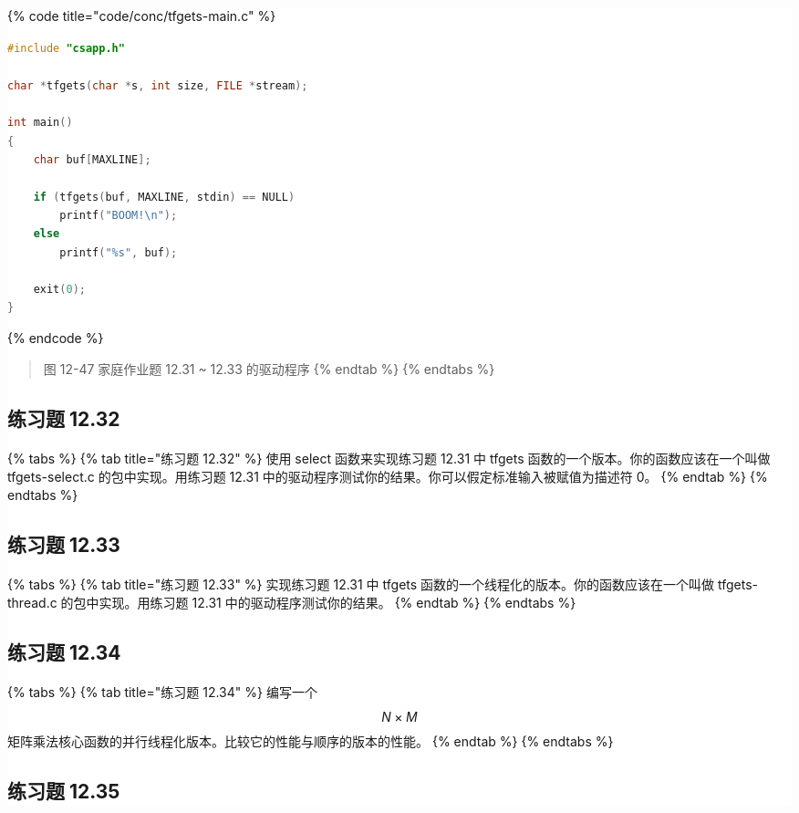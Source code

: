 {% code title="code/conc/tfgets-main.c" %}
```c
#include "csapp.h"

char *tfgets(char *s, int size, FILE *stream);

int main()
{
    char buf[MAXLINE];

    if (tfgets(buf, MAXLINE, stdin) == NULL)
        printf("BOOM!\n");
    else
        printf("%s", buf);

    exit(0);
}
```
{% endcode %}

> 图 12-47 家庭作业题 12.31 ~ 12.33 的驱动程序
{% endtab %}
{% endtabs %}

## 练习题 12.32

{% tabs %}
{% tab title="练习题 12.32" %}
使用 select 函数来实现练习题 12.31 中 tfgets 函数的一个版本。你的函数应该在一个叫做 tfgets-select.c 的包中实现。用练习题 12.31 中的驱动程序测试你的结果。你可以假定标准输入被赋值为描述符 0。
{% endtab %}
{% endtabs %}

## 练习题 12.33

{% tabs %}
{% tab title="练习题 12.33" %}
实现练习题 12.31 中 tfgets 函数的一个线程化的版本。你的函数应该在一个叫做 tfgets-thread.c 的包中实现。用练习题 12.31 中的驱动程序测试你的结果。
{% endtab %}
{% endtabs %}

## 练习题 12.34

{% tabs %}
{% tab title="练习题 12.34" %}
编写一个$$N \times M$$矩阵乘法核心函数的并行线程化版本。比较它的性能与顺序的版本的性能。
{% endtab %}
{% endtabs %}

## 练习题 12.35
